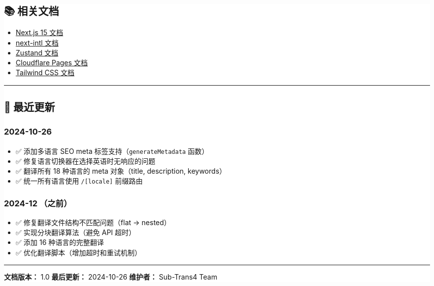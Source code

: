 
## 📚 相关文档

- [Next.js 15 文档](https://nextjs.org/docs)
- [next-intl 文档](https://next-intl-docs.vercel.app/)
- [Zustand 文档](https://zustand-demo.pmnd.rs/)
- [Cloudflare Pages 文档](https://developers.cloudflare.com/pages/)
- [Tailwind CSS 文档](https://tailwindcss.com/docs)

---

## 🔄 最近更新

### 2024-10-26
- ✅ 添加多语言 SEO meta 标签支持（`generateMetadata` 函数）
- ✅ 修复语言切换器在选择英语时无响应的问题
- ✅ 翻译所有 18 种语言的 meta 对象（title, description, keywords）
- ✅ 统一所有语言使用 `/[locale]` 前缀路由

### 2024-12 （之前）
- ✅ 修复翻译文件结构不匹配问题（flat → nested）
- ✅ 实现分块翻译算法（避免 API 超时）
- ✅ 添加 16 种语言的完整翻译
- ✅ 优化翻译脚本（增加超时和重试机制）

---

**文档版本：** 1.0
**最后更新：** 2024-10-26
**维护者：** Sub-Trans4 Team
